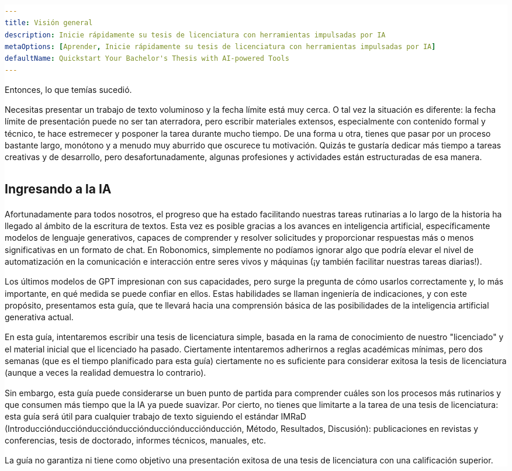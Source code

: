 ```yaml
---
title: Visión general
description: Inicie rápidamente su tesis de licenciatura con herramientas impulsadas por IA
metaOptions: [Aprender, Inicie rápidamente su tesis de licenciatura con herramientas impulsadas por IA]
defaultName: Quickstart Your Bachelor's Thesis with AI-powered Tools
---
```


<RoboAcademyText fWeight="500">
Entonces, lo que temías sucedió.
</RoboAcademyText>

<LessonVideo :videos="[{src: 'https://crustipfs.info/ipfs/QmW6qohyJvUF2c3EwhVWZXghArAZQ6KkBsbqT41QRgJRAh', type: 'webm'}]" />

Necesitas presentar un trabajo de texto voluminoso y la fecha límite está muy cerca. O tal vez la situación es diferente: la fecha límite de presentación puede no ser tan aterradora, pero escribir materiales extensos, especialmente con contenido formal y técnico, te hace estremecer y posponer la tarea durante mucho tiempo. De una forma u otra, tienes que pasar por un proceso bastante largo, monótono y a menudo muy aburrido que oscurece tu motivación. Quizás te gustaría dedicar más tiempo a tareas creativas y de desarrollo, pero desafortunadamente, algunas profesiones y actividades están estructuradas de esa manera.

## Ingresando a la IA

Afortunadamente para todos nosotros, el progreso que ha estado facilitando nuestras tareas rutinarias a lo largo de la historia ha llegado al ámbito de la escritura de textos. Esta vez es posible gracias a los avances en inteligencia artificial, específicamente modelos de lenguaje generativos, capaces de comprender y resolver solicitudes y proporcionar respuestas más o menos significativas en un formato de chat. En Robonomics, simplemente no podíamos ignorar algo que podría elevar el nivel de automatización en la comunicación e interacción entre seres vivos y máquinas (¡y también facilitar nuestras tareas diarias!).

Los últimos modelos de GPT impresionan con sus capacidades, pero surge la pregunta de cómo usarlos correctamente y, lo más importante, en qué medida se puede confiar en ellos. Estas habilidades se llaman ingeniería de indicaciones, y con este propósito, presentamos esta guía, que te llevará hacia una comprensión básica de las posibilidades de la inteligencia artificial generativa actual.

En esta guía, intentaremos escribir una tesis de licenciatura simple, basada en la rama de conocimiento de nuestro "licenciado" y el material inicial que el licenciado ha pasado. Ciertamente intentaremos adherirnos a reglas académicas mínimas, pero dos semanas (que es el tiempo planificado para esta guía) ciertamente no es suficiente para considerar exitosa la tesis de licenciatura (aunque a veces la realidad demuestra lo contrario). 

Sin embargo, esta guía puede considerarse un buen punto de partida para comprender cuáles son los procesos más rutinarios y que consumen más tiempo que la IA ya puede suavizar. Por cierto, no tienes que limitarte a la tarea de una tesis de licenciatura: esta guía será útil para cualquier trabajo de texto siguiendo el estándar IMRaD (Introducciónducciónducciónducciónducciónducciónducción, Método, Resultados, Discusión): publicaciones en revistas y conferencias, tesis de doctorado, informes técnicos, manuales, etc.

<RoboAcademyNote title="DISCLAIMER" type="warning">
  La guía no garantiza ni tiene como objetivo una presentación exitosa de una tesis de licenciatura con una calificación superior.
</RoboAcademyNote>
